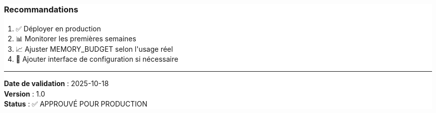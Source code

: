### Recommandations
1. ✅ Déployer en production
2. 📊 Monitorer les premières semaines
3. 📈 Ajuster MEMORY_BUDGET selon l'usage réel
4. 🔧 Ajouter interface de configuration si nécessaire

---

**Date de validation** : 2025-10-18  
**Version** : 1.0  
**Status** : ✅ APPROUVÉ POUR PRODUCTION
